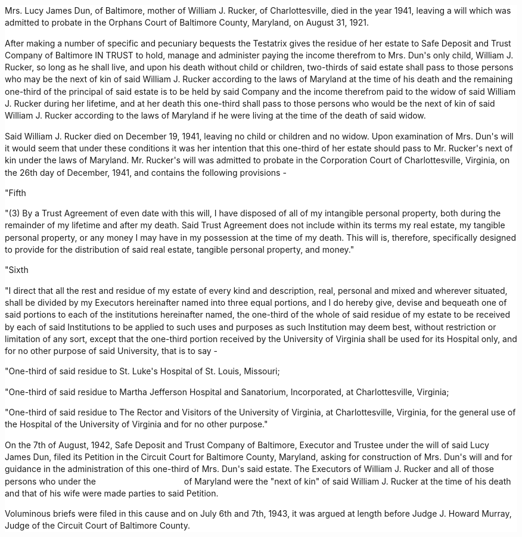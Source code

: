 Mrs. Lucy James Dun, of Baltimore, mother of William J. Rucker, of Charlottesville, died in the year 1941, leaving a will which was admitted to probate in the Orphans Court of Baltimore County, Maryland, on August 31, 1921.

After making a number of specific and pecuniary bequests the Testatrix gives the residue of her estate to Safe Deposit and Trust Company of Baltimore IN TRUST to hold, manage and administer paying the income therefrom to Mrs. Dun's only child, William J. Rucker, so long as he shall live, and upon his death without child or children, two-thirds of said estate shall pass to those persons who may be the next of kin of said William J. Rucker according to the laws of Maryland at the time of his death and the remaining one-third of the principal of said estate is to be held by said Company and the income therefrom paid to the widow of said William J. Rucker during her lifetime, and at her death this one-third shall pass to those persons who would be the next of kin of said William J. Rucker according to the laws of Maryland if he were living at the time of the death of said widow.

Said William J. Rucker died on December 19, 1941, leaving no child or children and no widow. Upon examination of Mrs. Dun's will it would seem that under these conditions it was her intention that this one-third of her estate should pass to Mr. Rucker's next of kin under the laws of Maryland. Mr. Rucker's will was admitted to probate in the Corporation Court of Charlottesville, Virginia, on the 26th day of December, 1941, and contains the following provisions -

"Fifth

"(3) By a Trust Agreement of even date with this will, I have disposed of all of my intangible personal property, both during the remainder of my lifetime and after my death. Said Trust Agreement does not include within its terms my real estate, my tangible personal property, or any money I may have in my possession at the time of my death. This will is, therefore, specifically designed to provide for the distribution of said real estate, tangible personal property, and money."

"Sixth

"I direct that all the rest and residue of my estate of every kind and description, real, personal and mixed and wherever situated, shall be divided by my Executors hereinafter named into three equal portions, and I do hereby give, devise and bequeath one of said portions to each of the institutions hereinafter named, the one-third of the whole of said residue of my estate to be received by each of said Institutions to be applied to such uses and purposes as such Institution may deem best, without restriction or limitation of any sort, except that the one-third portion received by the University of Virginia shall be used for its Hospital only, and for no other purpose of said University, that is to say -

"One-third of said residue to St. Luke's Hospital of St. Louis, Missouri;

"One-third of said residue to Martha Jefferson Hospital and Sanatorium, Incorporated, at Charlottesville, Virginia;

"One-third of said residue to The Rector and Visitors of the University of Virginia, at Charlottesville, Virginia, for the general use of the Hospital of the University of Virginia and for no other purpose."

On the 7th of August, 1942, Safe Deposit and Trust Company of Baltimore, Executor and Trustee under the will of said Lucy James Dun, filed its Petition in the Circuit Court for Baltimore County, Maryland, asking for construction of Mrs. Dun's will and for guidance in the administration of this one-third of Mrs. Dun's said estate. The Executors of William J. Rucker and all of those persons who under the            of Maryland were the "next of kin" of said William J. Rucker at the time of his death and that of his wife were made parties to said Petition.

Voluminous briefs were filed in this cause and on July 6th and 7th, 1943, it was argued at length before Judge J. Howard Murray, Judge of the Circuit Court of Baltimore County.

